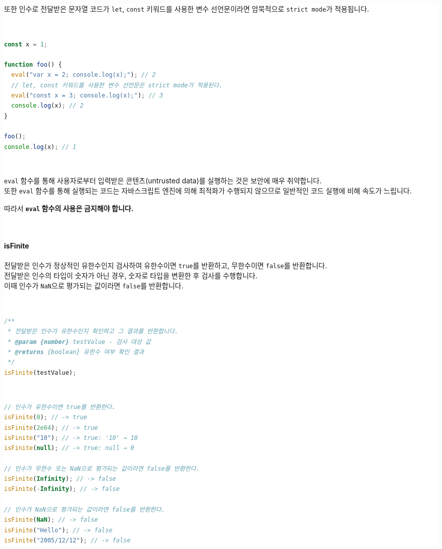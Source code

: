 또한 인수로 전달받은 문자열 코드가 `let`, `const` 키워드를 사용한 변수 선언문이라면 암묵적으로 `strict mode`가 적용됩니다.

<br/>

```javascript
const x = 1;

function foo() {
  eval("var x = 2; console.log(x);"); // 2
  // let, const 키워드를 사용한 변수 선언문은 strict mode가 적용된다.
  eval("const x = 3; console.log(x);"); // 3
  console.log(x); // 2
}

foo();
console.log(x); // 1
```

<br/>

`eval` 함수를 통해 사용자로부터 입력받은 콘텐츠(untrusted data)를 실행하는 것은 보안에 매우 취약합니다.  
또한 `eval` 함수를 통해 실행되는 코드는 자바스크립트 엔진에 의해 최적화가 수행되지 않으므로 일반적인 코드 실행에 비해 속도가 느립니다.

따라서 **`eval` 함수의 사용은 금지해야 합니다.**

<br/>

#### isFinite

전달받은 인수가 정상적인 유한수인지 검사하여 유한수이면 `true`를 반환하고, 무한수이면 `false`를 반환합니다.  
전달받은 인수의 타입이 숫자가 아닌 경우, 숫자로 타입을 변환한 후 검사를 수행합니다.  
이때 인수가 `NaN`으로 평가되는 값이라면 `false`를 반환합니다.

<br/>

```js
/**
 * 전달받은 인수가 유한수인지 확인하고 그 결과를 반환합니다.
 * @param {number} testValue - 검사 대상 값
 * @returns {boolean} 유한수 여부 확인 결과
 */
isFinite(testValue);
```

<br/>

```javascript
// 인수가 유한수이면 true를 반환한다.
isFinite(0); // -> true
isFinite(2e64); // -> true
isFinite("10"); // -> true: '10' → 10
isFinite(null); // -> true: null → 0

// 인수가 무한수 또는 NaN으로 평가되는 값이라면 false를 반환한다.
isFinite(Infinity); // -> false
isFinite(-Infinity); // -> false

// 인수가 NaN으로 평가되는 값이라면 false를 반환한다.
isFinite(NaN); // -> false
isFinite("Hello"); // -> false
isFinite("2005/12/12"); // -> false
```
